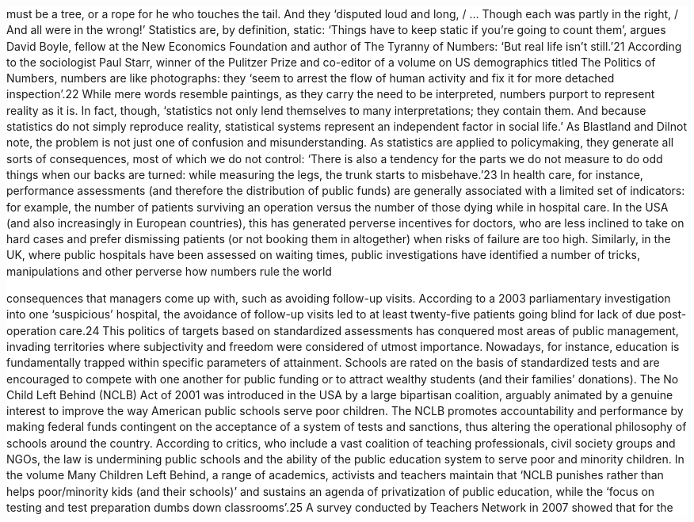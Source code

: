 must be a tree, or a rope for he who touches the tail. And they
‘disputed loud and long, / … Though each was partly in the
right, / And all were in the wrong!’ Statistics are, by definition,
static: ‘Things have to keep static if you’re going to count them’,
argues David Boyle, fellow at the New Economics Foundation
and author of The Tyranny of Numbers: ‘But real life isn’t still.’21
According to the sociologist Paul Starr, winner of the Pulitzer
Prize and co-editor of a volume on US demographics titled The
Politics of Numbers, numbers are like photographs: they ‘seem
to arrest the flow of human activity and fix it for more detached
inspection’.22 While mere words resemble paintings, as they carry
the need to be interpreted, numbers purport to represent reality
as it is. In fact, though, ‘statistics not only lend themselves to
many interpretations; they contain them. And because statistics
do not simply reproduce reality, statistical systems represent an
independent factor in social life.’
As Blastland and Dilnot note, the problem is not just one of
confusion and misunderstanding. As statistics are applied to
policymaking, they generate all sorts of consequences, most of
which we do not control: ‘There is also a tendency for the parts
we do not measure to do odd things when our backs are turned:
while measuring the legs, the trunk starts to misbehave.’23 In
health care, for instance, performance assessments (and therefore
the distribution of public funds) are generally associated with
a limited set of indicators: for example, the number of patients
surviving an operation versus the number of those dying while
in hospital care. In the USA (and also increasingly in European
countries), this has generated perverse incentives for doctors,
who are less inclined to take on hard cases and prefer dismissing
patients (or not booking them in altogether) when risks of
failure are too high. Similarly, in the UK, where public hospitals
have been assessed on waiting times, public investigations have
identified a number of tricks, manipulations and other perverse
how numbers rule the world

consequences that managers come up with, such as avoiding
follow-up visits. According to a 2003 parliamentary investigation
into one ‘suspicious’ hospital, the avoidance of follow-up visits
led to at least twenty-five patients going blind for lack of due
post-operation care.24
This politics of targets based on standardized assessments
has conquered most areas of public management, invading territories
where subjectivity and freedom were considered of utmost
importance. Nowadays, for instance, education is fundamentally
trapped within specific parameters of attainment. Schools are
rated on the basis of standardized tests and are encouraged
to compete with one another for public funding or to attract
wealthy students (and their families’ donations). The No Child
Left Behind (NCLB) Act of 2001 was introduced in the USA
by a large bipartisan coalition, arguably animated by a genuine
interest to improve the way American public schools serve poor
children. The NCLB promotes accountability and performance
by making federal funds contingent on the acceptance of a system
of tests and sanctions, thus altering the operational philosophy of
schools around the country. According to critics, who include a
vast coalition of teaching professionals, civil society groups and
NGOs, the law is undermining public schools and the ability of
the public education system to serve poor and minority children.
In the volume Many Children Left Behind, a range of academics,
activists and teachers maintain that ‘NCLB punishes rather than
helps poor/minority kids (and their schools)’ and sustains an
agenda of privatization of public education, while the ‘focus on
testing and test preparation dumbs down classrooms’.25 A survey
conducted by Teachers Network in 2007 showed that for the